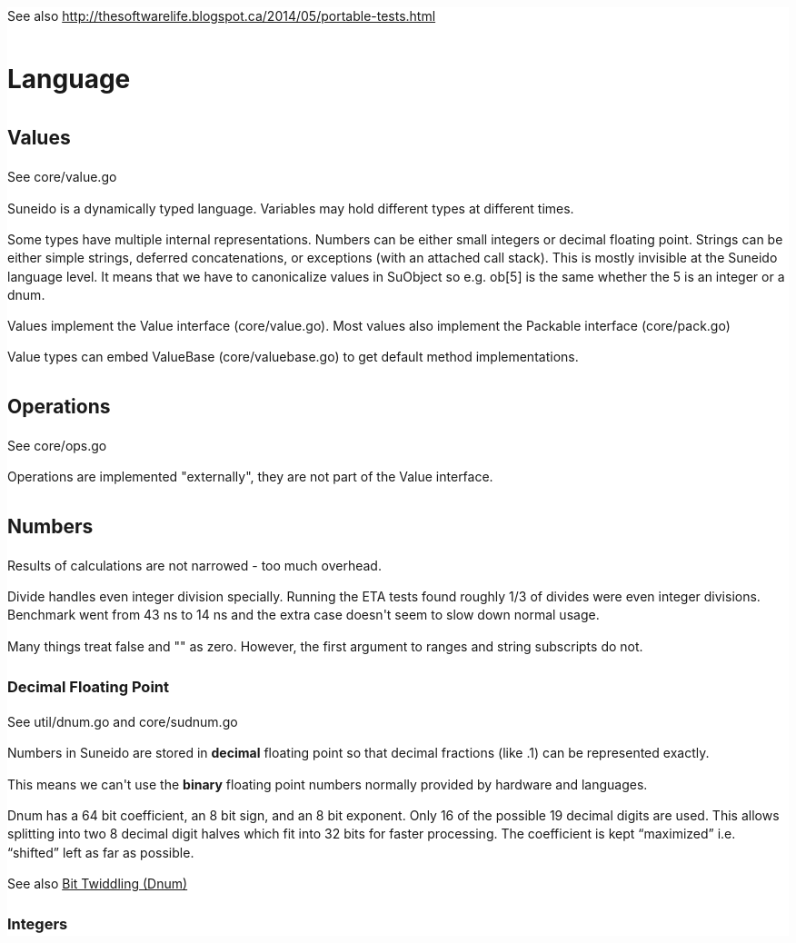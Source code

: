 See also <http://thesoftwarelife.blogspot.ca/2014/05/portable-tests.html>

# Language

## Values

See core/value.go

Suneido is a dynamically typed language. Variables may hold different types at different times.

Some types have multiple internal representations. Numbers can be either small integers or decimal floating point. Strings can be either simple strings, deferred concatenations, or exceptions (with an attached call stack). This is mostly invisible at the Suneido language level. It means that we have to canonicalize values in SuObject so e.g. ob[5] is the same whether the 5 is an integer or a dnum.

Values implement the Value interface (core/value.go). Most values also implement the Packable interface (core/pack.go)

Value types can embed ValueBase (core/valuebase.go) to get default method implementations.

## Operations

See core/ops.go

Operations are implemented "externally", they are not part of the Value interface.

## Numbers

Results of calculations are not narrowed - too much overhead.

Divide handles even integer division specially. Running the ETA tests found roughly 1/3 of divides were even integer divisions. Benchmark went from 43 ns to 14 ns and the extra case doesn't seem to slow down normal usage.

Many things treat false and "" as zero. However, the first argument to ranges and string subscripts do not.

### Decimal Floating Point

See util/dnum.go and core/sudnum.go

Numbers in Suneido are stored in **decimal** floating point so that decimal fractions (like .1) can be represented exactly.

This means we can't use the **binary** floating point numbers normally provided by hardware and languages.

Dnum has a 64 bit coefficient, an 8 bit sign, and an 8 bit exponent. Only 16 of the possible 19 decimal digits are used. This allows splitting into two 8 decimal digit halves which fit into 32 bits for faster processing.  The coefficient is kept “maximized” i.e. “shifted” left as far as possible.

See also [Bit Twiddling (Dnum)](https://thesoftwarelife.blogspot.com/2018/03/bit-twiddling.html)

### Integers
